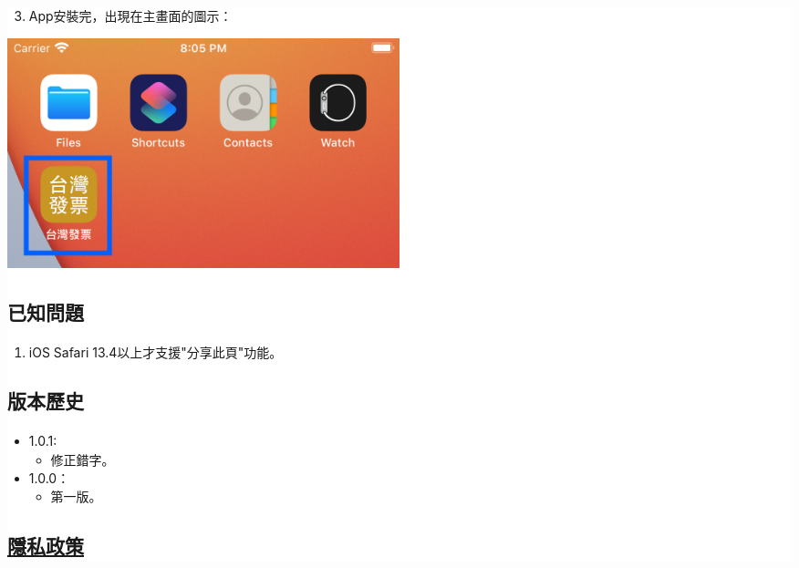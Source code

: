 3. App安裝完，出現在主畫面的圖示：

<img src='https://github.com/MrMYHuang/twei/raw/main/docs/images/Safari/AppIcon.png' width='50%' />

## <a id='knownIssues'>已知問題</a>
1. iOS Safari 13.4以上才支援"分享此頁"功能。

## <a id='history'>版本歷史</a>
* 1.0.1:
  * 修正錯字。
* 1.0.0：
  * 第一版。

## <a href='https://github.com/MrMYHuang/twei/blob/main/PrivacyPolicy.md'>隱私政策</a>
